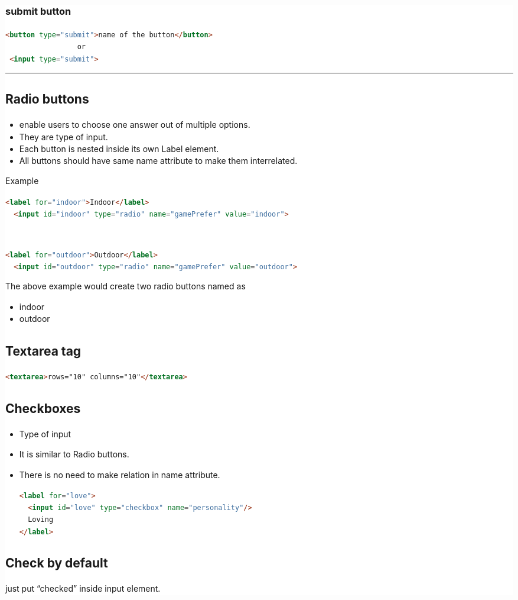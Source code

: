 ### submit button
```html
<button type="submit">name of the button</button>
                 or
 <input type="submit">                
```
----------
## **Radio buttons**
- enable users to choose one answer out of multiple options.
- They are type of input.
- Each button is nested inside its own Label element.
- All buttons should have same name attribute to make them interrelated.

Example

```html
<label for="indoor">Indoor</label>
  <input id="indoor" type="radio" name="gamePrefer" value="indoor">
```
​     
```html
<label for="outdoor">Outdoor</label>
  <input id="outdoor" type="radio" name="gamePrefer" value="outdoor">
```


The above example would create two radio buttons named as 

- indoor
- outdoor


## Textarea tag
```html
<textarea>rows="10" columns="10"</textarea>
```
## Checkboxes
- Type of input

- It is similar to Radio buttons.

- There is no need to make relation in name attribute.
  
    ```html
    <label for="love">
      <input id="love" type="checkbox" name="personality"/>
      Loving
    </label>
    ```
## Check by default

just put “checked” inside input element.
